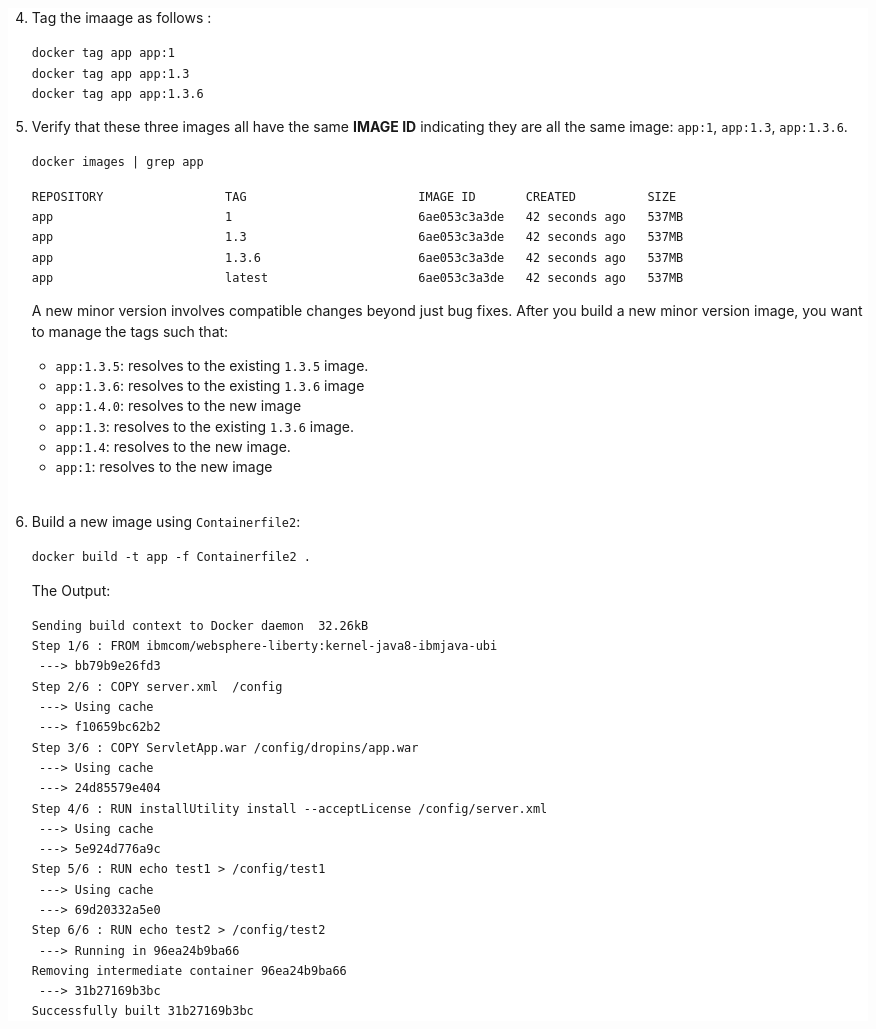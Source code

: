 4. Tag the imaage as follows :

    ```
    docker tag app app:1
    docker tag app app:1.3
    docker tag app app:1.3.6
    ```

5. Verify that these three images all have the same **IMAGE ID** indicating they are all the same image: `app:1`, `app:1.3`, `app:1.3.6`.

    ```
    docker images | grep app 
    ```
	```
    REPOSITORY                 TAG                        IMAGE ID       CREATED          SIZE
    app                        1                          6ae053c3a3de   42 seconds ago   537MB
    app                        1.3                        6ae053c3a3de   42 seconds ago   537MB
    app                        1.3.6                      6ae053c3a3de   42 seconds ago   537MB
    app                        latest                     6ae053c3a3de   42 seconds ago   537MB

	```


    A new minor version involves compatible changes beyond just bug fixes. After you build a new minor version image, you want to manage the tags such that:

    - `app:1.3.5`: resolves to the existing `1.3.5` image.
    - `app:1.3.6`: resolves to the existing `1.3.6` image
    - `app:1.4.0`: resolves to the new image
    - `app:1.3`: resolves to the existing `1.3.6` image.
    - `app:1.4`: resolves to the new image.
    - `app:1`: resolves to the new image

    <br>

6. Build a new image using `Containerfile2`:

    ```
    docker build -t app -f Containerfile2 .
    ```

    The Output: 

    ```
    Sending build context to Docker daemon  32.26kB
    Step 1/6 : FROM ibmcom/websphere-liberty:kernel-java8-ibmjava-ubi
     ---> bb79b9e26fd3
    Step 2/6 : COPY server.xml  /config
     ---> Using cache
     ---> f10659bc62b2
    Step 3/6 : COPY ServletApp.war /config/dropins/app.war 
     ---> Using cache
     ---> 24d85579e404
    Step 4/6 : RUN installUtility install --acceptLicense /config/server.xml
     ---> Using cache
     ---> 5e924d776a9c
    Step 5/6 : RUN echo test1 > /config/test1
     ---> Using cache
     ---> 69d20332a5e0
    Step 6/6 : RUN echo test2 > /config/test2
     ---> Running in 96ea24b9ba66
    Removing intermediate container 96ea24b9ba66
     ---> 31b27169b3bc
    Successfully built 31b27169b3bc
    ```
